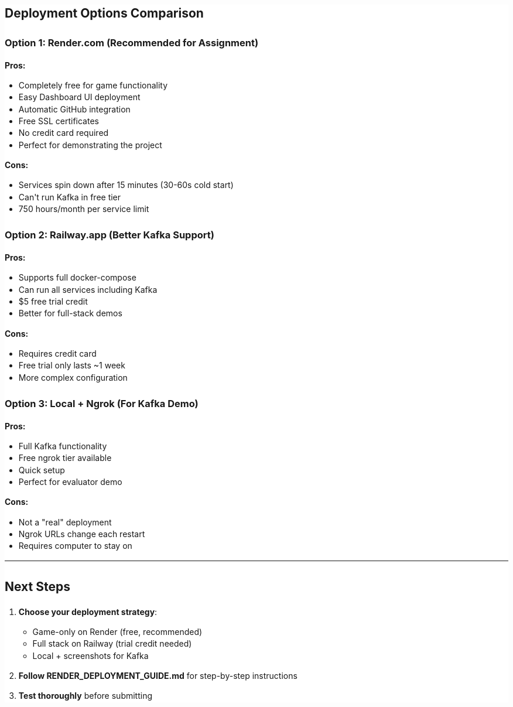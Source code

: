 ## Deployment Options Comparison

### Option 1: Render.com (Recommended for Assignment)
**Pros:**
- Completely free for game functionality
- Easy Dashboard UI deployment
- Automatic GitHub integration
- Free SSL certificates
- No credit card required
- Perfect for demonstrating the project

**Cons:**
- Services spin down after 15 minutes (30-60s cold start)
- Can't run Kafka in free tier
- 750 hours/month per service limit

### Option 2: Railway.app (Better Kafka Support)
**Pros:**
- Supports full docker-compose
- Can run all services including Kafka
- $5 free trial credit
- Better for full-stack demos

**Cons:**
- Requires credit card
- Free trial only lasts ~1 week
- More complex configuration

### Option 3: Local + Ngrok (For Kafka Demo)
**Pros:**
- Full Kafka functionality
- Free ngrok tier available
- Quick setup
- Perfect for evaluator demo

**Cons:**
- Not a "real" deployment
- Ngrok URLs change each restart
- Requires computer to stay on

---

## Next Steps

1. **Choose your deployment strategy**:
   - Game-only on Render (free, recommended)
   - Full stack on Railway (trial credit needed)
   - Local + screenshots for Kafka

2. **Follow RENDER_DEPLOYMENT_GUIDE.md** for step-by-step instructions

3. **Test thoroughly** before submitting
